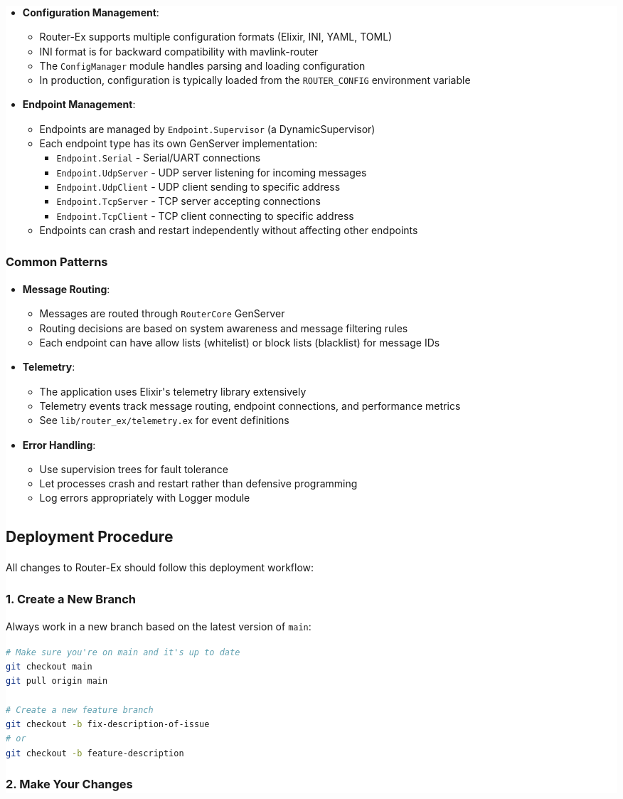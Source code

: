 - **Configuration Management**:
  - Router-Ex supports multiple configuration formats (Elixir, INI, YAML, TOML)
  - INI format is for backward compatibility with mavlink-router
  - The `ConfigManager` module handles parsing and loading configuration
  - In production, configuration is typically loaded from the `ROUTER_CONFIG` environment variable

- **Endpoint Management**:
  - Endpoints are managed by `Endpoint.Supervisor` (a DynamicSupervisor)
  - Each endpoint type has its own GenServer implementation:
    - `Endpoint.Serial` - Serial/UART connections
    - `Endpoint.UdpServer` - UDP server listening for incoming messages
    - `Endpoint.UdpClient` - UDP client sending to specific address
    - `Endpoint.TcpServer` - TCP server accepting connections
    - `Endpoint.TcpClient` - TCP client connecting to specific address
  - Endpoints can crash and restart independently without affecting other endpoints

### Common Patterns

- **Message Routing**:
  - Messages are routed through `RouterCore` GenServer
  - Routing decisions are based on system awareness and message filtering rules
  - Each endpoint can have allow lists (whitelist) or block lists (blacklist) for message IDs

- **Telemetry**:
  - The application uses Elixir's telemetry library extensively
  - Telemetry events track message routing, endpoint connections, and performance metrics
  - See `lib/router_ex/telemetry.ex` for event definitions

- **Error Handling**:
  - Use supervision trees for fault tolerance
  - Let processes crash and restart rather than defensive programming
  - Log errors appropriately with Logger module

## Deployment Procedure

All changes to Router-Ex should follow this deployment workflow:

### 1. Create a New Branch

Always work in a new branch based on the latest version of `main`:

```bash
# Make sure you're on main and it's up to date
git checkout main
git pull origin main

# Create a new feature branch
git checkout -b fix-description-of-issue
# or
git checkout -b feature-description
```

### 2. Make Your Changes
